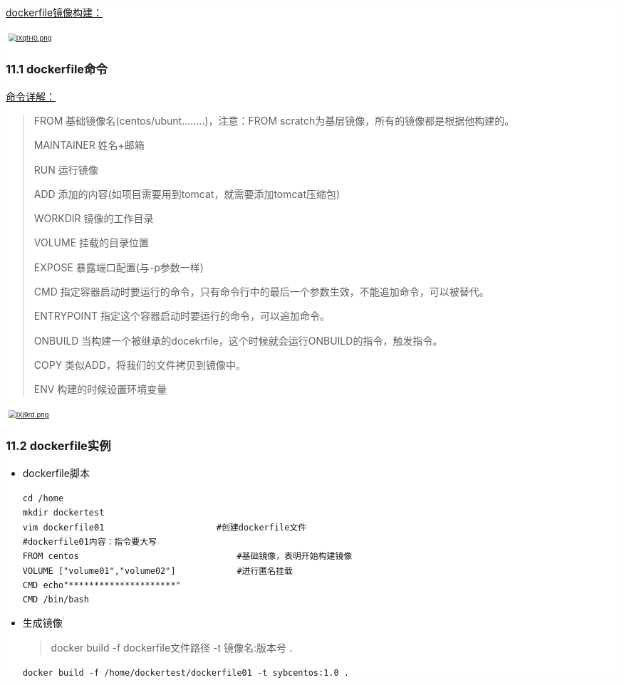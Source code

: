 [dockerfile镜像构建：](https://z3.ax1x.com/2021/11/21/IXqtH0.png)

​											[<img src="https://z3.ax1x.com/2021/11/21/IXqtH0.png" alt="IXqtH0.png" style="zoom:67%;" />](https://imgtu.com/i/IXqtH0)

### 11.1 dockerfile命令

[命令详解：](https://z3.ax1x.com/2021/11/21/IXj9rd.png)

> FROM	基础镜像名(centos/ubunt........)，注意：FROM scratch为基层镜像，所有的镜像都是根据他构建的。
>
> MAINTAINER	姓名+邮箱
>
> RUN	运行镜像
>
> ADD	添加的内容(如项目需要用到tomcat，就需要添加tomcat压缩包)
>
> WORKDIR	镜像的工作目录
>
> VOLUME	挂载的目录位置
>
> EXPOSE	暴露端口配置(与-p参数一样)
>
> CMD	指定容器启动时要运行的命令，只有命令行中的最后一个参数生效，不能追加命令，可以被替代。
>
> ENTRYPOINT	指定这个容器启动时要运行的命令，可以追加命令。
>
> ONBUILD	当构建一个被继承的docekrfile，这个时候就会运行ONBUILD的指令，触发指令。
>
> COPY	类似ADD，将我们的文件拷贝到镜像中。
>
> ENV	构建的时候设置环境变量

​					[<img src="https://z3.ax1x.com/2021/11/21/IXj9rd.png" alt="IXj9rd.png" style="zoom:67%;" />](https://imgtu.com/i/IXj9rd)

### 11.2 dockerfile实例

- dockerfile脚本

  ~~~shell
  cd /home
  mkdir dockertest
  vim dockerfile01						#创建dockerfile文件
  #dockerfile01内容：指令要大写
  FROM centos								#基础镜像，表明开始构建镜像 
  VOLUME ["volume01","volume02"]			#进行匿名挂载
  CMD echo"*********************"
  CMD /bin/bash
  ~~~

- 生成镜像

  > docker	build	-f	dockerfile文件路径	-t	镜像名:版本号	.

  ~~~shell
  docker build -f /home/dockertest/dockerfile01 -t sybcentos:1.0 .
  ~~~
